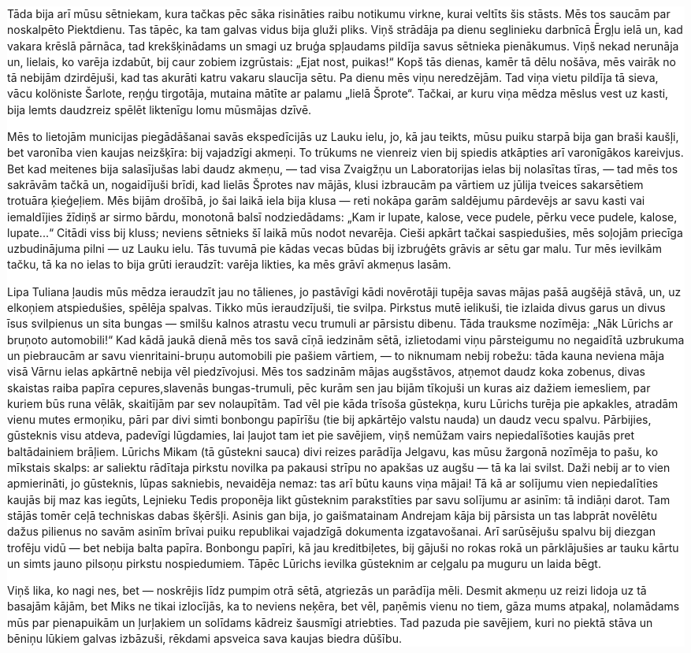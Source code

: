 Tāda bija arī mūsu sētniekam, kura tačkas pēc sāka risināties raibu notikumu virkne, kurai veltīts šis stāsts. Mēs tos saucām par noskalpēto Piektdienu. Tas tāpēc, ka tam galvas vidus bija gluži pliks. Viņš strādāja pa dienu seglinieku darbnīcā Ērgļu ielā un, kad vakara krēslā pārnāca, tad krekšķinādams un smagi uz bruģa spļaudams pildīja savus sētnieka pienākumus. Viņš nekad nerunāja un, lielais, ko varēja izdabūt, bij caur zobiem izgrūstais: „Ejat nost, puikas!“ Kopš tās dienas, kamēr tā dēlu nošāva, mēs vairāk no tā nebijām dzirdējuši, kad tas akurāti katru vakaru slaucīja sētu. Pa dienu mēs viņu neredzējām. Tad viņa vietu pildīja tā sieva, vācu kolöniste Šarlote, reņģu tirgotāja, mutaina mātīte ar palamu „lielā Šprote“. Tačkai, ar kuru viņa mēdza mēslus vest uz kasti, bija lemts daudzreiz spēlēt liktenīgu lomu mūsmājas dzīvē.

Mēs to lietojām municijas piegādāšanai savās ekspedīcijās uz Lauku ielu, jo, kā jau teikts, mūsu puiku starpā bija gan braši kaušļi, bet varonība vien kaujas neizšķīra: bij vajadzīgi akmeņi. To trūkums ne vienreiz vien bij spiedis atkāpties arī varonīgākos kareivjus. Bet kad meitenes bija salasījušas labi daudz akmeņu, — tad visa Zvaigžņu un Laboratorijas ielas bij nolasītas tīras, — tad mēs tos sakrāvām tačkā un, nogaidījuši brīdi, kad lielās Šprotes nav mājās, klusi izbraucām pa vārtiem uz jūlija tveices sakarsētiem trotuāra ķieģeļiem. Mēs bijām drošībā, jo šai laikā iela bija klusa — reti nokāpa garām saldējumu pārdevējs ar savu kasti vai iemaldījies žīdiņš ar sirmo bārdu, monotonā balsī nodziedādams: „Kam ir lupate, kalose, vece pudele, pērku vece pudele, kalose, lupate...“ Citādi viss bij kluss; neviens sētnieks šī laikā mūs nodot nevarēja. Cieši apkārt tačkai saspiedušies, mēs soļojām priecīga uzbudinājuma pilni — uz Lauku ielu. Tās tuvumā pie kādas vecas būdas bij izbruģēts grāvis ar sētu gar malu. Tur mēs ievilkām tačku, tā ka no ielas to bija grūti ieraudzīt: varēja likties, ka mēs grāvī akmeņus lasām.

Lipa Tuliana ļaudis mūs mēdza ieraudzīt jau no tālienes, jo pastāvīgi kādi novērotāji tupēja savas mājas pašā augšējā stāvā, un, uz elkoņiem atspiedušies, spēlēja spalvas. Tikko mūs ieraudzījuši, tie svilpa. Pirkstus mutē ielikuši, tie izlaida divus garus un divus īsus svilpienus un sita bungas — smilšu kalnos atrastu vecu trumuli ar pārsistu dibenu. Tāda trauksme nozīmēja: „Nāk Lūrichs ar bruņoto automobili!“ Kad kādā jaukā dienā mēs tos savā cīņā iedzinām sētā, izlietodami viņu pārsteigumu no negaidītā uzbrukuma un piebraucām ar savu vienritaini-bruņu automobili pie pašiem vārtiem, — to niknumam nebij robežu: tāda kauna neviena māja visā Vārnu ielas apkārtnē nebija vēl piedzīvojusi. Mēs tos sadzinām mājas augšstāvos, atņemot daudz koka zobenus, divas skaistas raiba papīra cepures,slavenās bungas-trumuli, pēc kurām sen jau bijām tīkojuši un kuras aiz dažiem iemesliem, par kuriem būs runa vēlāk, skaitījām par sev nolaupītām. Tad vēl pie kāda trīsoša gūstekņa, kuru Lūrichs turēja pie apkakles, atradām vienu mutes ermoņiku, pāri par divi simti bonbongu papīrīšu (tie bij apkārtējo valstu nauda) un daudz vecu spalvu. Pārbijies, gūsteknis visu atdeva, padevīgi lūgdamies, lai ļaujot tam iet pie savējiem, viņš nemūžam vairs nepiedalīšoties kaujās pret baltādainiem brāļiem. Lūrichs Mikam (tā gūstekni sauca) divi reizes parādīja Jelgavu, kas mūsu žargonā nozīmēja to pašu, ko mīkstais skalps: ar saliektu rādītaja pirkstu novilka pa pakausi strīpu no apakšas uz augšu — tā ka lai svilst. Daži nebij ar to vien apmierināti, jo gūsteknis, lūpas sakniebis, nevaidēja nemaz: tas arī būtu kauns viņa mājai! Tā kā ar solījumu vien nepiedalīties kaujās bij maz kas iegūts, Lejnieku Tedis proponēja likt gūsteknim parakstīties par savu solījumu ar asinīm: tā indiāņi darot. Tam stājās tomēr ceļā techniskas dabas šķēršļi. Asinis gan bija, jo gaišmatainam Andrejam kāja bij pārsista un tas labprāt novēlētu dažus pilienus no savām asinīm brīvai puiku republikai vajadzīgā dokumenta izgatavošanai. Arī sarūsējušu spalvu bij diezgan trofēju vidū — bet nebija balta papīra. Bonbongu papīri, kā jau kreditbiļetes, bij gājuši no rokas rokā un pārklājušies ar tauku kārtu un simts jauno pilsoņu pirkstu nospiedumiem. Tāpēc Lūrichs ievilka gūsteknim ar ceļgalu pa muguru un laida bēgt.

Viņš lika, ko nagi nes, bet — noskrējis līdz pumpim otrā sētā, atgriezās un parādīja mēli. Desmit akmeņu uz reizi lidoja uz tā basajām kājām, bet Miks ne tikai izlocījās, ka to neviens neķēra, bet vēl, paņēmis vienu no tiem, gāza mums atpakaļ, nolamādams mūs par pienapuikām un ļurļakiem un solīdams kādreiz šausmīgi atriebties. Tad pazuda pie savējiem, kuri no piektā stāva un bēniņu lūkiem galvas izbāzuši, rēkdami apsveica sava kaujas biedra dūšību.

